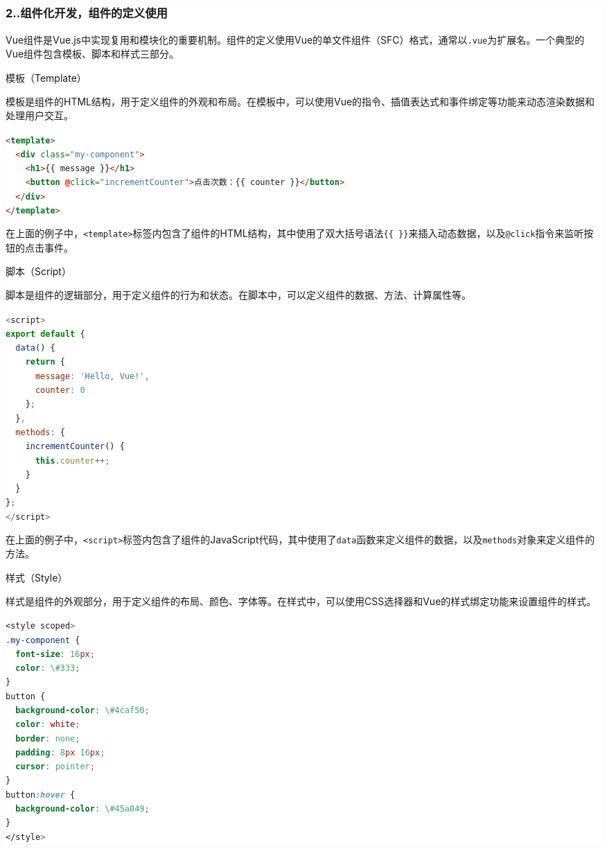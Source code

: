### 2..组件化开发，组件的定义使用

Vue组件是Vue.js中实现复用和模块化的重要机制。组件的定义使用Vue的单文件组件（SFC）格式，通常以`.vue`为扩展名。一个典型的Vue组件包含模板、脚本和样式三部分。

模板（Template）

模板是组件的HTML结构，用于定义组件的外观和布局。在模板中，可以使用Vue的指令、插值表达式和事件绑定等功能来动态渲染数据和处理用户交互。

```HTML
<template>
  <div class="my-component">
    <h1>{{ message }}</h1>
    <button @click="incrementCounter">点击次数：{{ counter }}</button>
  </div>
</template>
```

在上面的例子中，`<template>`标签内包含了组件的HTML结构，其中使用了双大括号语法`{{ }}`来插入动态数据，以及`@click`指令来监听按钮的点击事件。

脚本（Script）

脚本是组件的逻辑部分，用于定义组件的行为和状态。在脚本中，可以定义组件的数据、方法、计算属性等。

```JavaScript
<script>
export default {
  data() {
    return {
      message: 'Hello, Vue!',
      counter: 0
    };
  },
  methods: {
    incrementCounter() {
      this.counter++;
    }
  }
};
</script>
```

在上面的例子中，`<script>`标签内包含了组件的JavaScript代码，其中使用了`data`函数来定义组件的数据，以及`methods`对象来定义组件的方法。

样式（Style）

样式是组件的外观部分，用于定义组件的布局、颜色、字体等。在样式中，可以使用CSS选择器和Vue的样式绑定功能来设置组件的样式。

```CSS
<style scoped>
.my-component {
  font-size: 16px;
  color: \#333;
}
button {
  background-color: \#4caf50;
  color: white;
  border: none;
  padding: 8px 16px;
  cursor: pointer;
}
button:hover {
  background-color: \#45a049;
}
</style>
```
